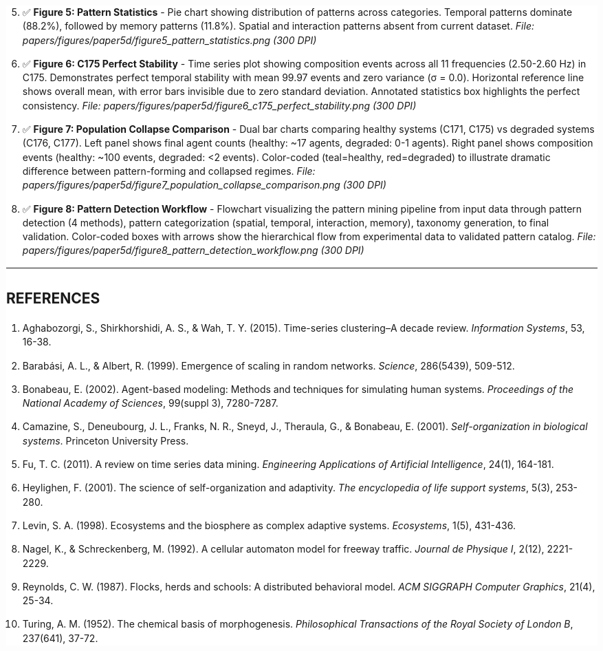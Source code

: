 5. ✅ **Figure 5: Pattern Statistics** - Pie chart showing distribution of patterns across categories. Temporal patterns dominate (88.2%), followed by memory patterns (11.8%). Spatial and interaction patterns absent from current dataset. *File: papers/figures/paper5d/figure5_pattern_statistics.png (300 DPI)*

6. ✅ **Figure 6: C175 Perfect Stability** - Time series plot showing composition events across all 11 frequencies (2.50-2.60 Hz) in C175. Demonstrates perfect temporal stability with mean 99.97 events and zero variance (σ = 0.0). Horizontal reference line shows overall mean, with error bars invisible due to zero standard deviation. Annotated statistics box highlights the perfect consistency. *File: papers/figures/paper5d/figure6_c175_perfect_stability.png (300 DPI)*

7. ✅ **Figure 7: Population Collapse Comparison** - Dual bar charts comparing healthy systems (C171, C175) vs degraded systems (C176, C177). Left panel shows final agent counts (healthy: ~17 agents, degraded: 0-1 agents). Right panel shows composition events (healthy: ~100 events, degraded: <2 events). Color-coded (teal=healthy, red=degraded) to illustrate dramatic difference between pattern-forming and collapsed regimes. *File: papers/figures/paper5d/figure7_population_collapse_comparison.png (300 DPI)*

8. ✅ **Figure 8: Pattern Detection Workflow** - Flowchart visualizing the pattern mining pipeline from input data through pattern detection (4 methods), pattern categorization (spatial, temporal, interaction, memory), taxonomy generation, to final validation. Color-coded boxes with arrows show the hierarchical flow from experimental data to validated pattern catalog. *File: papers/figures/paper5d/figure8_pattern_detection_workflow.png (300 DPI)*

---

## REFERENCES

1. Aghabozorgi, S., Shirkhorshidi, A. S., & Wah, T. Y. (2015). Time-series clustering–A decade review. *Information Systems*, 53, 16-38.

2. Barabási, A. L., & Albert, R. (1999). Emergence of scaling in random networks. *Science*, 286(5439), 509-512.

3. Bonabeau, E. (2002). Agent-based modeling: Methods and techniques for simulating human systems. *Proceedings of the National Academy of Sciences*, 99(suppl 3), 7280-7287.

4. Camazine, S., Deneubourg, J. L., Franks, N. R., Sneyd, J., Theraula, G., & Bonabeau, E. (2001). *Self-organization in biological systems*. Princeton University Press.

5. Fu, T. C. (2011). A review on time series data mining. *Engineering Applications of Artificial Intelligence*, 24(1), 164-181.

6. Heylighen, F. (2001). The science of self-organization and adaptivity. *The encyclopedia of life support systems*, 5(3), 253-280.

7. Levin, S. A. (1998). Ecosystems and the biosphere as complex adaptive systems. *Ecosystems*, 1(5), 431-436.

8. Nagel, K., & Schreckenberg, M. (1992). A cellular automaton model for freeway traffic. *Journal de Physique I*, 2(12), 2221-2229.

9. Reynolds, C. W. (1987). Flocks, herds and schools: A distributed behavioral model. *ACM SIGGRAPH Computer Graphics*, 21(4), 25-34.

10. Turing, A. M. (1952). The chemical basis of morphogenesis. *Philosophical Transactions of the Royal Society of London B*, 237(641), 37-72.

